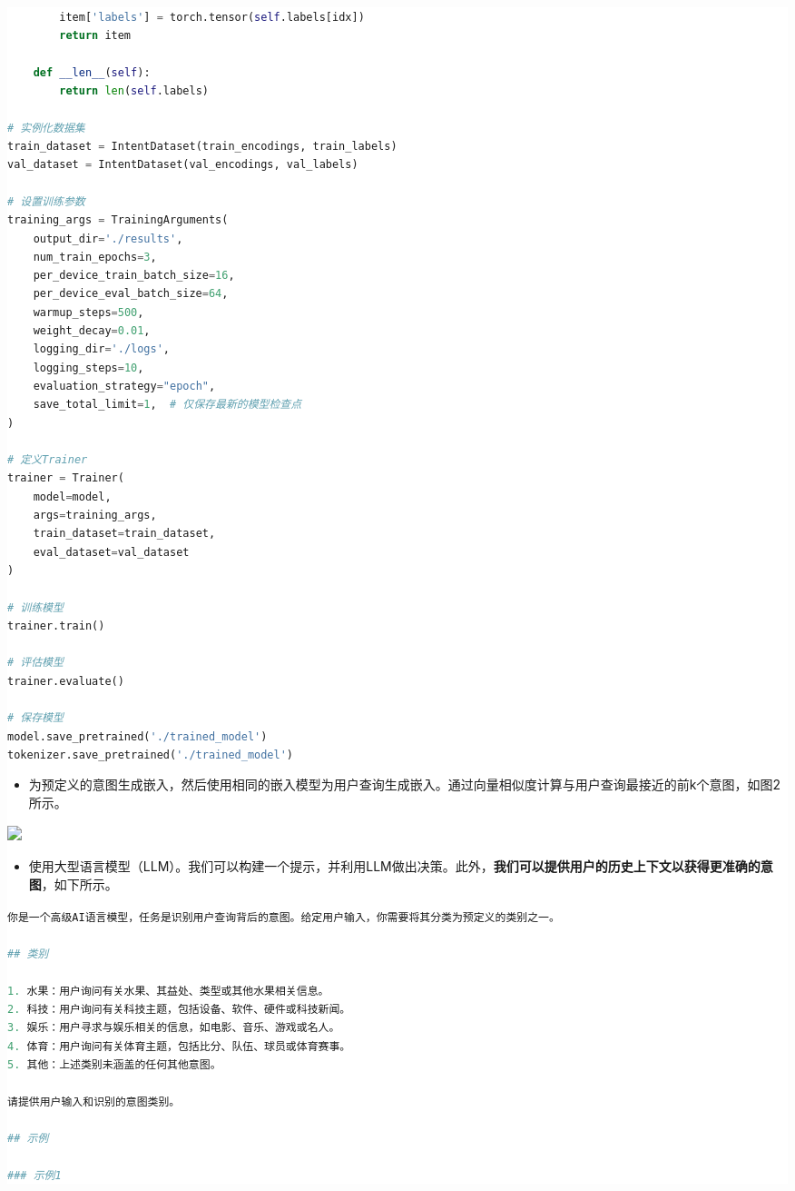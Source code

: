 ```python
        item['labels'] = torch.tensor(self.labels[idx])
        return item

    def __len__(self):
        return len(self.labels)

# 实例化数据集
train_dataset = IntentDataset(train_encodings, train_labels)
val_dataset = IntentDataset(val_encodings, val_labels)

# 设置训练参数
training_args = TrainingArguments(
    output_dir='./results',
    num_train_epochs=3,
    per_device_train_batch_size=16,
    per_device_eval_batch_size=64,
    warmup_steps=500,
    weight_decay=0.01,
    logging_dir='./logs',
    logging_steps=10,
    evaluation_strategy="epoch",
    save_total_limit=1,  # 仅保存最新的模型检查点
)

# 定义Trainer
trainer = Trainer(
    model=model,
    args=training_args,
    train_dataset=train_dataset,
    eval_dataset=val_dataset
)

# 训练模型
trainer.train()

# 评估模型
trainer.evaluate()

# 保存模型
model.save_pretrained('./trained_model')
tokenizer.save_pretrained('./trained_model')
```
* 为预定义的意图生成嵌入，然后使用相同的嵌入模型为用户查询生成嵌入。通过向量相似度计算与用户查询最接近的前k个意图，如图2所示。

![](https://cdn-images-1.readmedium.com/v2/resize:fit:800/1*XSAzjejIdCWdxYo9Buf0Og.png)

* 使用大型语言模型（LLM）。我们可以构建一个提示，并利用LLM做出决策。此外，**我们可以提供用户的历史上下文以获得更准确的意图**，如下所示。

```python
你是一个高级AI语言模型，任务是识别用户查询背后的意图。给定用户输入，你需要将其分类为预定义的类别之一。

## 类别

1. 水果：用户询问有关水果、其益处、类型或其他水果相关信息。
2. 科技：用户询问有关科技主题，包括设备、软件、硬件或科技新闻。
3. 娱乐：用户寻求与娱乐相关的信息，如电影、音乐、游戏或名人。
4. 体育：用户询问有关体育主题，包括比分、队伍、球员或体育赛事。
5. 其他：上述类别未涵盖的任何其他意图。

请提供用户输入和识别的意图类别。

## 示例

### 示例1
```